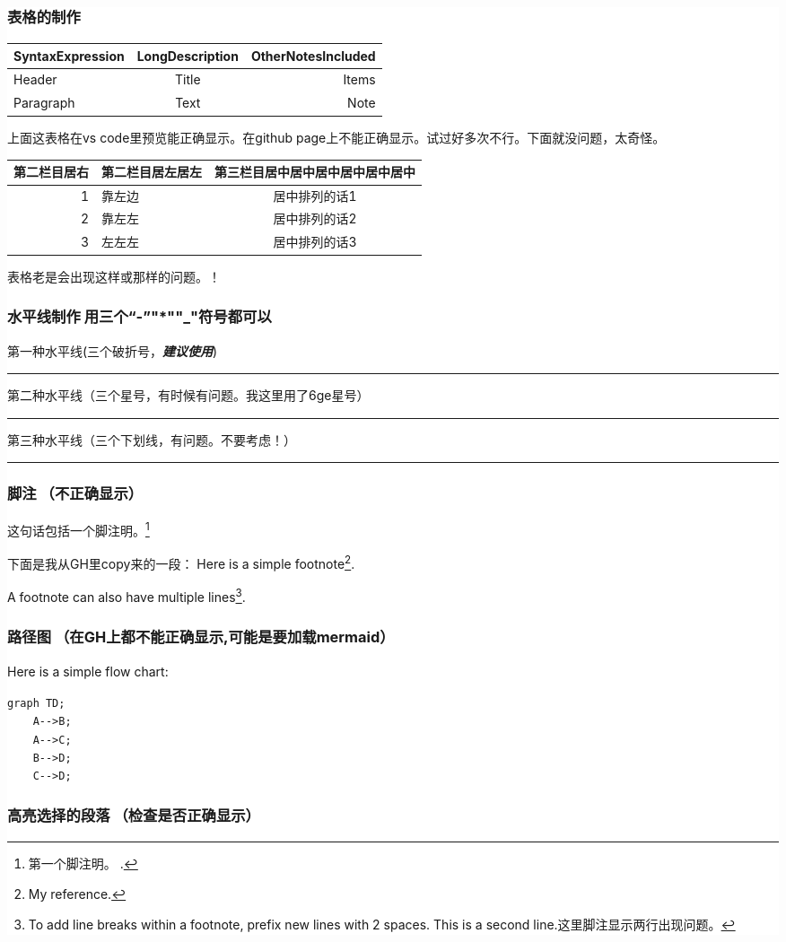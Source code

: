 ### 表格的制作

| SyntaxExpression | LongDescription | OtherNotesIncluded |
|:-----------|:-----------:|-----------:|
| Header | Title | Items |
| Paragraph | Text | Note |

上面这表格在vs code里预览能正确显示。在github page上不能正确显示。试过好多次不行。下面就没问题，太奇怪。

| 第二栏目居右 | 第二栏目居左居左 | 第三栏目居中居中居中居中居中居中 |
|-----:|:--------------|:-----------:|
|     1|     靠左边     | 居中排列的话1 |
|     2|     靠左左     | 居中排列的话2 |
|     3|     左左左     | 居中排列的话3 |

表格老是会出现这样或那样的问题。！

### 水平线制作 用三个“-”"*""_"符号都可以

第一种水平线(三个破折号，***建议使用***)

---

第二种水平线（三个星号，有时候有问题。我这里用了6ge星号）

******

第三种水平线（三个下划线，有问题。不要考虑！）
______

### 脚注 （不正确显示）
这句话包括一个脚注明。[^1]

下面是我从GH里copy来的一段：
Here is a simple footnote[^2].

A footnote can also have multiple lines[^3].

[^1]: 第一个脚注明。 .  
[^2]: My reference.
[^3]: To add line breaks within a footnote, prefix new lines with 2 spaces.   This is a second line.这里脚注显示两行出现问题。

### 路径图 （在GH上都不能正确显示,可能是要加载mermaid）

Here is a simple flow chart:

```mermaid
graph TD;
    A-->B;
    A-->C;
    B-->D;
    C-->D;
```

### 高亮选择的段落 （检查是否正确显示）


[文字链接]: http://archiz.com
[图片链接]: http://money.olim.ca/assets/images/2024/2024-05-31-DXY-fl.jpg "hover me"